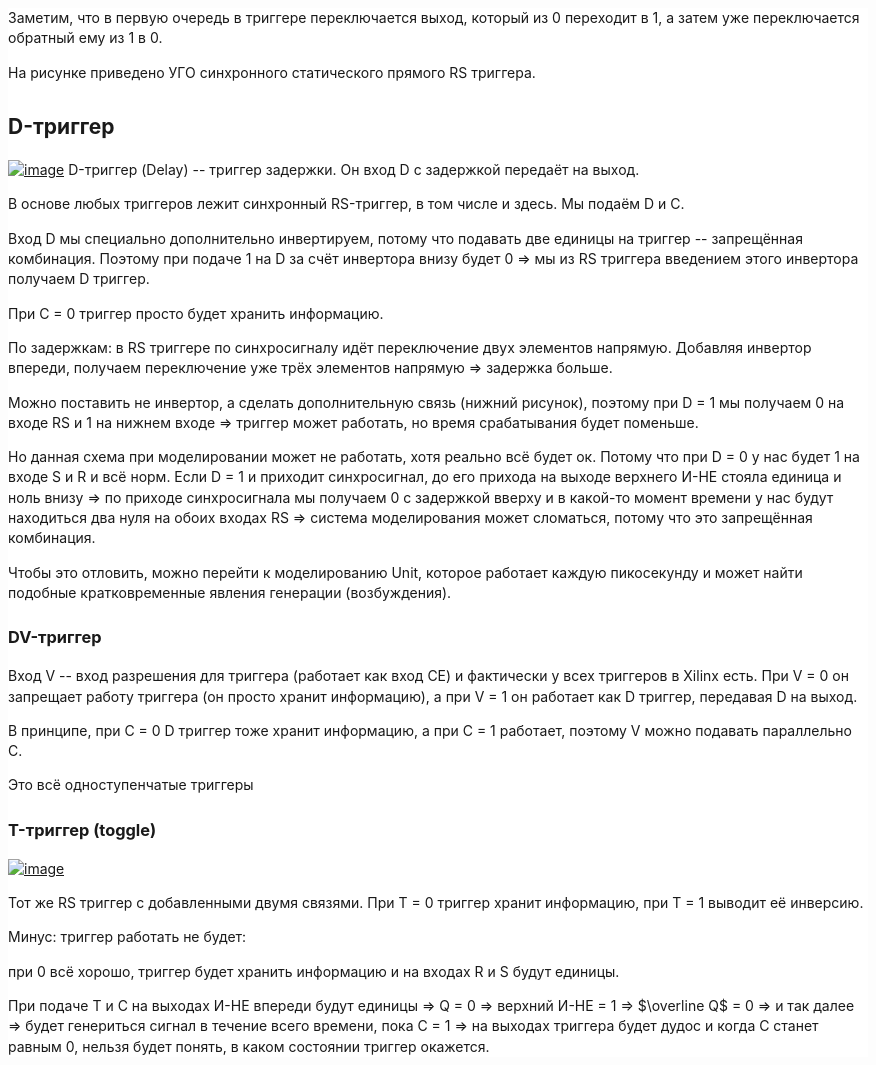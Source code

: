Заметим, что в первую очередь в триггере переключается выход, который из 0 переходит в 1, а затем уже переключается обратный ему из 1 в 0.

На рисунке приведено УГО синхронного статического прямого RS триггера.

## D-триггер

<a href="https://ibb.co/fqPN4hW"><img src="https://i.ibb.co/GnbMcKD/image.png" alt="image" border="0"></a>
D-триггер (Delay) -- триггер задержки. Он вход D с задержкой передаёт на выход.

В основе любых триггеров лежит синхронный RS-триггер, в том числе и здесь. Мы подаём D и C.

Вход D мы специально дополнительно инвертируем, потому что подавать две единицы на триггер -- запрещённая комбинация. Поэтому при подаче 1 на D за счёт инвертора внизу будет 0 ⇒ мы из RS триггера введением этого инвертора получаем D триггер.

При C = 0 триггер просто будет хранить информацию.

По задержкам: в RS триггере по синхросигналу идёт переключение двух элементов напрямую. Добавляя инвертор впереди, получаем переключение уже трёх элементов напрямую ⇒ задержка больше.

Можно поставить не инвертор, а сделать дополнительную связь (нижний рисунок), поэтому при D = 1 мы получаем 0 на входе RS и 1 на нижнем входе ⇒ триггер может работать, но время срабатывания будет поменьше. 

Но данная схема при моделировании может не работать, хотя реально всё будет ок. Потому что при D = 0 у нас будет 1 на входе S и R и всё норм. Если D = 1 и приходит синхросигнал, до его прихода на выходе верхнего И-НЕ стояла единица и ноль внизу ⇒ по приходе синхросигнала мы получаем 0 с задержкой вверху и в какой-то момент времени у нас будут находиться два нуля на обоих входах RS ⇒ система моделирования может сломаться, потому что это запрещённая комбинация.

Чтобы это отловить, можно перейти к моделированию Unit, которое работает каждую пикосекунду и может найти подобные кратковременные явления генерации (возбуждения).

### DV-триггер
Вход V -- вход разрешения для триггера (работает как вход СЕ) и фактически у всех триггеров в Xilinx есть. При V = 0 он запрещает работу триггера (он просто хранит информацию), а при V = 1 он работает как D триггер, передавая D на выход.

В принципе, при C = 0 D триггер тоже хранит информацию, а при C = 1 работает, поэтому V можно подавать параллельно С.

Это всё одноступенчатые триггеры

###  T-триггер (toggle)

<a href="https://ibb.co/R7bM2Kr"><img src="https://i.ibb.co/fQFKMW6/image.png" alt="image" border="0"></a>

Тот же RS триггер с добавленными двумя связями. При T = 0 триггер хранит информацию, при T = 1 выводит её инверсию.

Минус: триггер работать не будет:

при 0 всё хорошо, триггер будет хранить информацию и на входах R и S будут единицы.

При подаче T и C на выходах И-НЕ впереди будут единицы ⇒ Q = 0 ⇒ верхний И-НЕ = 1 ⇒ $\overline Q$ = 0 ⇒ и так далее ⇒  будет генериться сигнал в течение всего времени, пока С = 1 ⇒ на выходах триггера будет дудос и когда C станет равным 0, нельзя будет понять, в каком состоянии триггер окажется.
